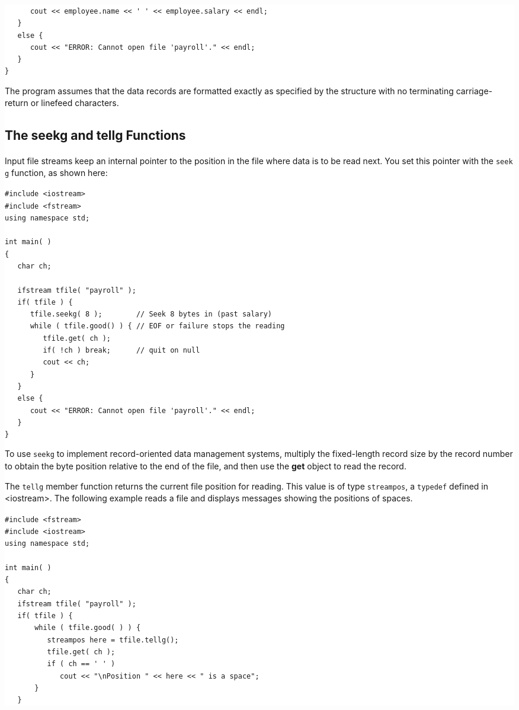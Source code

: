 ```  
      cout << employee.name << ' ' << employee.salary << endl;  
   }  
   else {  
      cout << "ERROR: Cannot open file 'payroll'." << endl;  
   }  
}  
```  
  
 The program assumes that the data records are formatted exactly as specified by the structure with no terminating carriage-return or linefeed characters.  
  
##  <a name="vclrftheseekgandtellgfunctionsanchor7"></a> The seekg and tellg Functions  
 Input file streams keep an internal pointer to the position in the file where data is to be read next. You set this pointer with the `seekg` function, as shown here:  
  
```  
#include <iostream>  
#include <fstream>  
using namespace std;  
  
int main( )  
{  
   char ch;  
  
   ifstream tfile( "payroll" );  
   if( tfile ) {  
      tfile.seekg( 8 );        // Seek 8 bytes in (past salary)  
      while ( tfile.good() ) { // EOF or failure stops the reading  
         tfile.get( ch );  
         if( !ch ) break;      // quit on null  
         cout << ch;  
      }  
   }  
   else {  
      cout << "ERROR: Cannot open file 'payroll'." << endl;  
   }  
}  
```  
  
 To use `seekg` to implement record-oriented data management systems, multiply the fixed-length record size by the record number to obtain the byte position relative to the end of the file, and then use the **get** object to read the record.  
  
 The `tellg` member function returns the current file position for reading. This value is of type `streampos`, a `typedef` defined in \<iostream>. The following example reads a file and displays messages showing the positions of spaces.  
  
```  
#include <fstream>  
#include <iostream>  
using namespace std;  
  
int main( )  
{  
   char ch;  
   ifstream tfile( "payroll" );  
   if( tfile ) {  
       while ( tfile.good( ) ) {  
          streampos here = tfile.tellg();  
          tfile.get( ch );  
          if ( ch == ' ' )  
             cout << "\nPosition " << here << " is a space";  
       }  
   }  
```